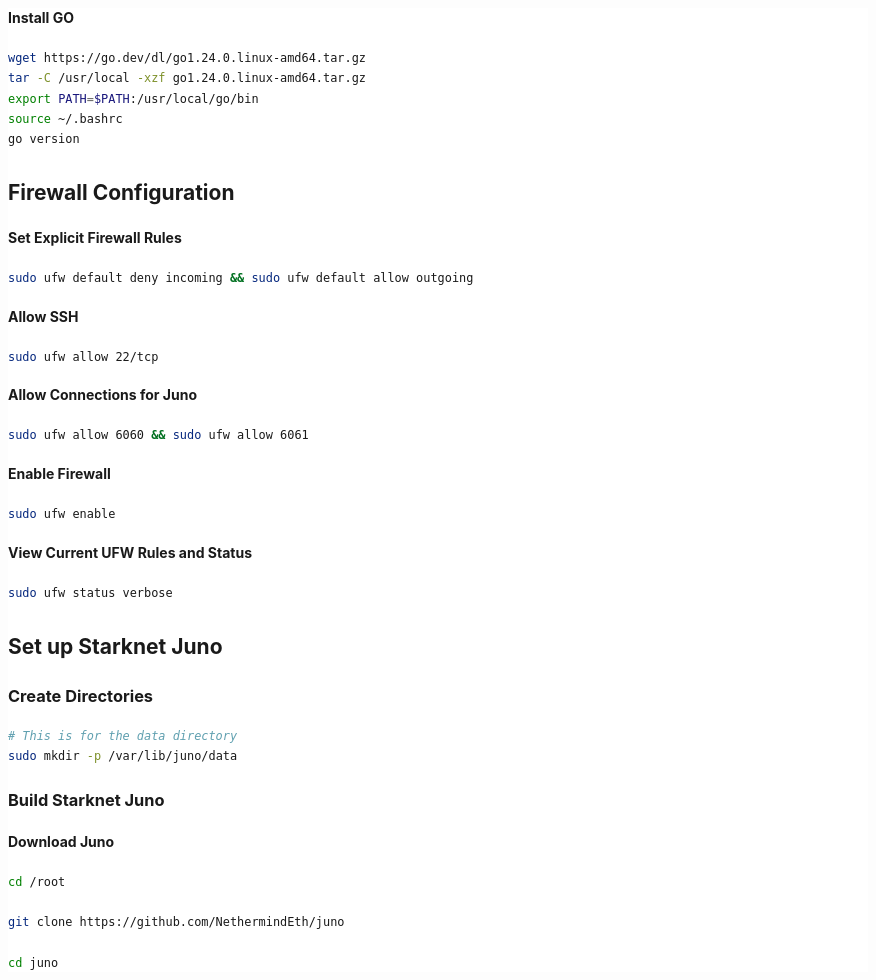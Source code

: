 #### Install GO

```bash
wget https://go.dev/dl/go1.24.0.linux-amd64.tar.gz
tar -C /usr/local -xzf go1.24.0.linux-amd64.tar.gz
export PATH=$PATH:/usr/local/go/bin
source ~/.bashrc
go version
```

## Firewall Configuration

#### Set Explicit Firewall Rules

```bash
sudo ufw default deny incoming && sudo ufw default allow outgoing
```

#### Allow SSH

```bash
sudo ufw allow 22/tcp
```

#### Allow Connections for Juno

```bash
sudo ufw allow 6060 && sudo ufw allow 6061
```

#### Enable Firewall

```bash
sudo ufw enable
```

#### View Current UFW Rules and Status

```bash
sudo ufw status verbose
```

## Set up Starknet Juno

### Create Directories

```bash
# This is for the data directory
sudo mkdir -p /var/lib/juno/data
```

### Build Starknet Juno

#### Download Juno

```bash
cd /root

git clone https://github.com/NethermindEth/juno

cd juno
```
